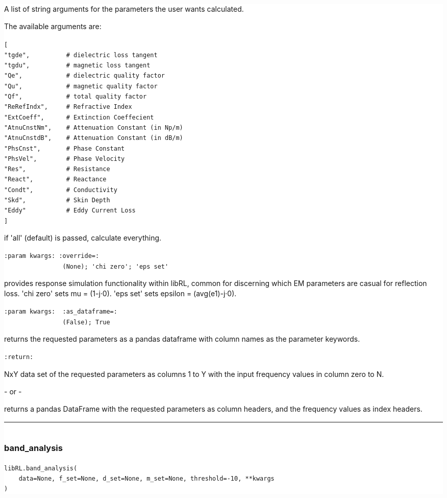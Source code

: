 A list of string arguments for the parameters the user wants calculated.
                    
The available arguments are: 

    [
    "tgde",          # dielectric loss tangent
    "tgdu",          # magnetic loss tangent
    "Qe",            # dielectric quality factor
    "Qu",            # magnetic quality factor
    "Qf",            # total quality factor
    "ReRefIndx",     # Refractive Index
    "ExtCoeff",      # Extinction Coeffecient
    "AtnuCnstNm",    # Attenuation Constant (in Np/m)
    "AtnuCnstdB",    # Attenuation Constant (in dB/m)
    "PhsCnst",       # Phase Constant
    "PhsVel",        # Phase Velocity
    "Res",           # Resistance
    "React",         # Reactance
    "Condt",         # Conductivity
    "Skd",           # Skin Depth
    "Eddy"           # Eddy Current Loss
    ]

if 'all' (default) is passed, calculate everything.

    :param kwargs: :override=: 
                    (None); 'chi zero'; 'eps set'

provides response simulation functionality within libRL, common for
discerning which EM parameters are casual for reflection loss. 'chi
zero' sets mu = (1-j·0). 'eps set' sets epsilon = (avg(e1)-j·0).

    :param kwargs:  :as_dataframe=:
                    (False); True

returns the requested parameters as a pandas dataframe with column names
as the parameter keywords.

    :return:        
    
NxY data set of the requested parameters as columns 1 to Y with the
input frequency values in column zero to N. 

<P>
- or - 
</P>

returns a pandas DataFrame with the requested parameters as column
headers, and the frequency values as index headers.

---

# <h3>band_analysis</h3>

    libRL.band_analysis(
        data=None, f_set=None, d_set=None, m_set=None, threshold=-10, **kwargs
    )

